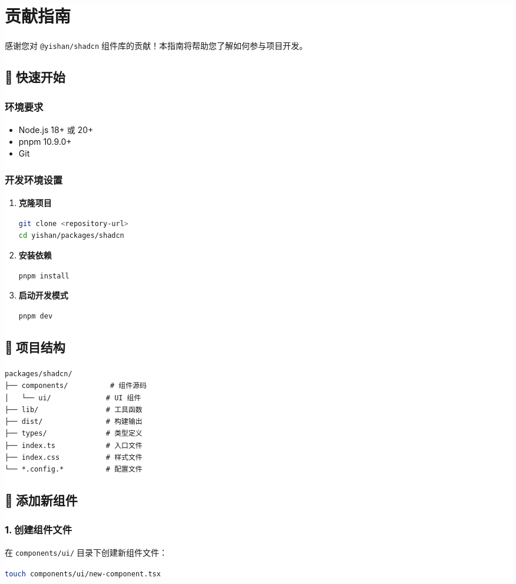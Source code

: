 # 贡献指南

感谢您对 `@yishan/shadcn` 组件库的贡献！本指南将帮助您了解如何参与项目开发。

## 🚀 快速开始

### 环境要求

- Node.js 18+ 或 20+
- pnpm 10.9.0+
- Git

### 开发环境设置

1. **克隆项目**
   ```bash
   git clone <repository-url>
   cd yishan/packages/shadcn
   ```

2. **安装依赖**
   ```bash
   pnpm install
   ```

3. **启动开发模式**
   ```bash
   pnpm dev
   ```

## 📁 项目结构

```
packages/shadcn/
├── components/          # 组件源码
│   └── ui/             # UI 组件
├── lib/                # 工具函数
├── dist/               # 构建输出
├── types/              # 类型定义
├── index.ts            # 入口文件
├── index.css           # 样式文件
└── *.config.*          # 配置文件
```

## 🧩 添加新组件

### 1. 创建组件文件

在 `components/ui/` 目录下创建新组件文件：

```bash
touch components/ui/new-component.tsx
```
